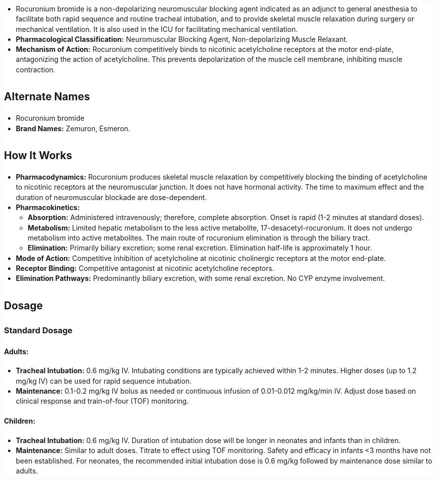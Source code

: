 - Rocuronium bromide is a non-depolarizing neuromuscular blocking agent indicated as an adjunct to general anesthesia to facilitate both rapid sequence and routine tracheal intubation, and to provide skeletal muscle relaxation during surgery or mechanical ventilation.  It is also used in the ICU for facilitating mechanical ventilation.
- **Pharmacological Classification:** Neuromuscular Blocking Agent, Non-depolarizing Muscle Relaxant.
- **Mechanism of Action:** Rocuronium competitively binds to nicotinic acetylcholine receptors at the motor end-plate, antagonizing the action of acetylcholine. This prevents depolarization of the muscle cell membrane, inhibiting muscle contraction.

## **Alternate Names**

- Rocuronium bromide
- **Brand Names:** Zemuron, Esmeron.

## **How It Works**

- **Pharmacodynamics:** Rocuronium produces skeletal muscle relaxation by competitively blocking the binding of acetylcholine to nicotinic receptors at the neuromuscular junction. It does not have hormonal activity. The time to maximum effect and the duration of neuromuscular blockade are dose-dependent.
- **Pharmacokinetics:**
    - **Absorption:** Administered intravenously; therefore, complete absorption. Onset is rapid (1-2 minutes at standard doses).
    - **Metabolism:**  Limited hepatic metabolism to the less active metabolite, 17-desacetyl-rocuronium. It does not undergo metabolism into active metabolites. The main route of rocuronium elimination is through the biliary tract.
    - **Elimination:** Primarily biliary excretion; some renal excretion. Elimination half-life is approximately 1 hour.
- **Mode of Action:** Competitive inhibition of acetylcholine at nicotinic cholinergic receptors at the motor end-plate.
- **Receptor Binding:**  Competitive antagonist at nicotinic acetylcholine receptors.
- **Elimination Pathways:** Predominantly biliary excretion, with some renal excretion. No CYP enzyme involvement.


## **Dosage**

### **Standard Dosage**

#### **Adults:**

- **Tracheal Intubation:** 0.6 mg/kg IV.  Intubating conditions are typically achieved within 1-2 minutes. Higher doses (up to 1.2 mg/kg IV) can be used for rapid sequence intubation.
- **Maintenance:** 0.1-0.2 mg/kg IV bolus as needed or continuous infusion of 0.01-0.012 mg/kg/min IV. Adjust dose based on clinical response and train-of-four (TOF) monitoring.

#### **Children:**

- **Tracheal Intubation:**  0.6 mg/kg IV. Duration of intubation dose will be longer in neonates and infants than in children.
- **Maintenance:** Similar to adult doses. Titrate to effect using TOF monitoring. Safety and efficacy in infants <3 months have not been established. For neonates, the recommended initial intubation dose is 0.6 mg/kg followed by maintenance dose similar to adults.
